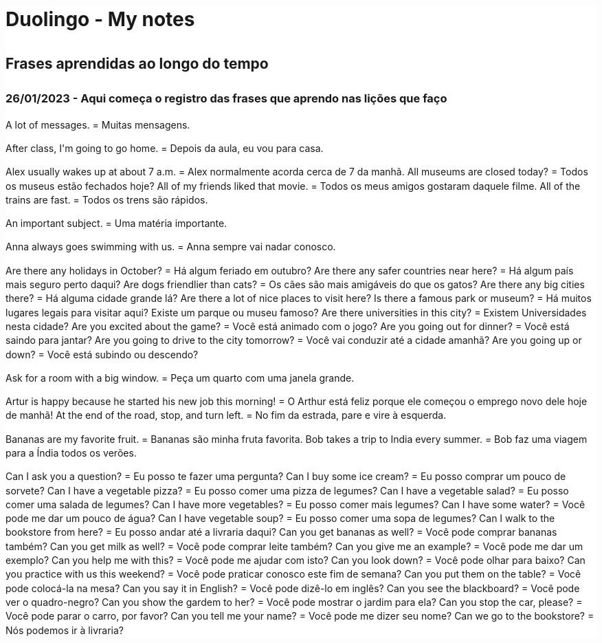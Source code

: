 # Duolingo - My notes

## Frases aprendidas ao longo do tempo

### 26/01/2023 - Aqui começa o registro das frases que aprendo nas lições que faço

A lot of messages. = Muitas mensagens.

After class, I'm going to go home. = Depois da aula, eu vou para casa.

Alex usually wakes up at about 7 a.m. = Alex normalmente acorda cerca de 7 da manhã.
All museums are closed today? = Todos os museus estão fechados hoje?
All of my friends liked that movie. = Todos os meus amigos gostaram daquele filme.
All of the trains are fast. = Todos os trens são rápidos.

An important subject. = Uma matéria importante.

Anna always goes swimming with us. = Anna sempre vai nadar conosco.

Are there any holidays in October? = Há algum feriado em outubro?
Are there any safer countries near here? = Há algum país mais seguro perto daqui?
Are dogs friendlier than cats? = Os cães são mais amigáveis do que os gatos?
Are there any big cities there? = Há alguma cidade grande lá?
Are there a lot of nice places to visit here? Is there a famous park or museum? = Há muitos lugares legais para visitar aqui? Existe um parque ou museu famoso?
Are there universities in this city? = Existem Universidades nesta cidade?
Are you excited about the game? = Você está animado com o jogo?
Are you going out for dinner? = Você está saindo para jantar?
Are you going to drive to the city tomorrow? = Você vai conduzir até a cidade amanhã?
Are you going up or down? = Você está subindo ou descendo?

Ask for a room with a big window. = Peça um quarto com uma janela grande.

Artur is happy because he started his new job this morning! = O Arthur está feliz porque ele começou o emprego novo dele hoje de manhã!
At the end of the road, stop, and turn left. = No fim da estrada, pare e vire à esquerda.

Bananas are my favorite fruit. = Bananas são minha fruta favorita.
Bob takes a trip to India every summer. = Bob faz uma viagem para a Índia todos os verões.

Can I ask you a question? = Eu posso te fazer uma pergunta?
Can I buy some ice cream? = Eu posso comprar um pouco de sorvete?
Can I have a vegetable pizza? = Eu posso comer uma pizza de legumes?
Can I have a vegetable salad? = Eu posso comer uma salada de legumes?
Can I have more vegetables? = Eu posso comer mais legumes?
Can I have some water? = Você pode me dar um pouco de água?
Can I have vegetable soup? = Eu posso comer uma sopa de legumes?
Can I walk to the bookstore from here? = Eu posso andar até a livraria daqui?
Can you get bananas as well? = Você pode comprar bananas também?
Can you get milk as well? = Você pode comprar leite também?
Can you give me an example? = Você pode me dar um exemplo?
Can you help me with this? = Você pode me ajudar com isto?
Can you look down? = Você pode olhar para baixo?
Can you practice with us this weekend? = Você pode praticar conosco este fim de semana?
Can you put them on the table? = Você pode colocá-la na mesa?
Can you say it in English? = Você pode dizê-lo em inglês?
Can you see the blackboard? = Você pode ver o quadro-negro?
Can you show the gardem to her? = Você pode mostrar o jardim para ela?
Can you stop the car, please? = Você pode parar o carro, por favor?
Can you tell me your name? = Você pode me dizer seu nome?
Can we go to the bookstore? = Nós podemos ir à livraria?
